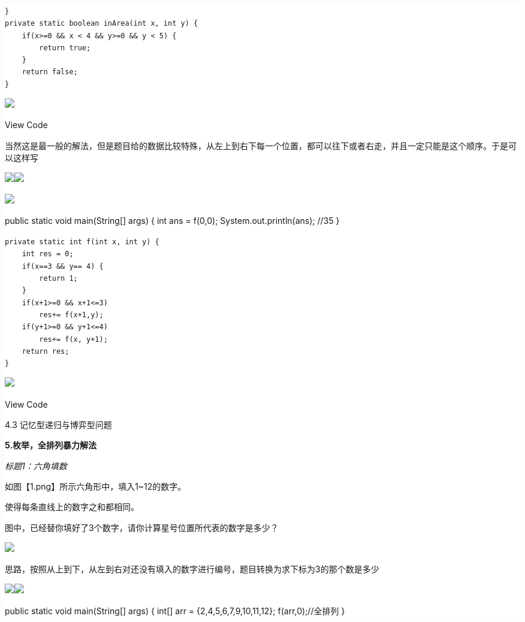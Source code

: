     }
    private static boolean inArea(int x, int y) {
        if(x>=0 && x < 4 && y>=0 && y < 5) {
            return true;
        }
        return false;
    }

[![](https://common.cnblogs.com/images/copycode.gif)](# "复制代码")

View Code

当然这是最一般的解法，但是题目给的数据比较特殊，从左上到右下每一个位置，都可以往下或者右走，并且一定只能是这个顺序。于是可以这样写

![](https://images.cnblogs.com/OutliningIndicators/ContractedBlock.gif)![](https://images.cnblogs.com/OutliningIndicators/ExpandedBlockStart.gif)

[![](https://common.cnblogs.com/images/copycode.gif)](# "复制代码")

public static void main(String\[\] args) {
        int ans = f(0,0);
        System.out.println(ans); //35
    }

    private static int f(int x, int y) {
        int res = 0;
        if(x==3 && y== 4) {
            return 1;
        }
        if(x+1>=0 && x+1<=3)
            res+= f(x+1,y);
        if(y+1>=0 && y+1<=4)
            res+= f(x, y+1);
        return res;
    }

[![](https://common.cnblogs.com/images/copycode.gif)](# "复制代码")

View Code

 4.3 记忆型递归与博弈型问题

**5.枚举，全排列暴力解法**

_标题1：六角填数_

如图【1.png】所示六角形中，填入1~12的数字。

使得每条直线上的数字之和都相同。

图中，已经替你填好了3个数字，请你计算星号位置所代表的数字是多少？

![](https://img2020.cnblogs.com/blog/1542903/202003/1542903-20200302130419445-294824622.png)

思路，按照从上到下，从左到右对还没有填入的数字进行编号，题目转换为求下标为3的那个数是多少

![](https://images.cnblogs.com/OutliningIndicators/ContractedBlock.gif)![](https://images.cnblogs.com/OutliningIndicators/ExpandedBlockStart.gif)

public static void main(String\[\] args) {
        int\[\] arr = {2,4,5,6,7,9,10,11,12};
        f(arr,0);//全排列
    }

